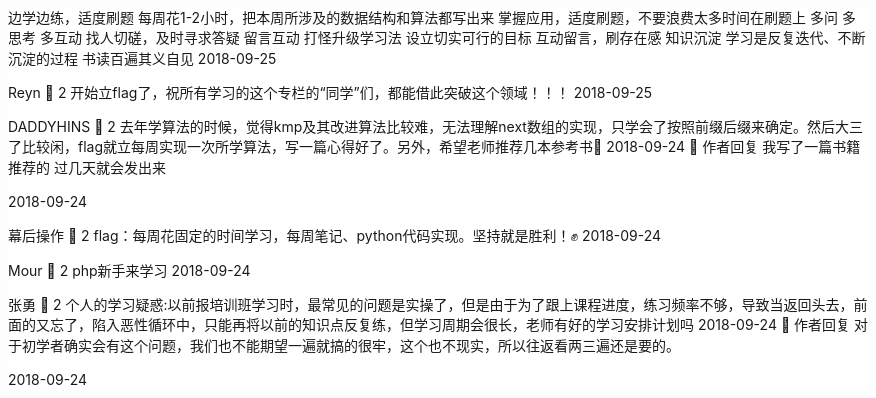 边学边练，适度刷题
每周花1-2小时，把本周所涉及的数据结构和算法都写出来
掌握应用，适度刷题，不要浪费太多时间在刷题上
多问 多思考 多互动
找人切磋，及时寻求答疑
留言互动
打怪升级学习法
设立切实可行的目标
互动留言，刷存在感
知识沉淀
学习是反复迭代、不断沉淀的过程
书读百遍其义自见
2018-09-25

Reyn

2
开始立flag了，祝所有学习的这个专栏的“同学”们，都能借此突破这个领域！！！
2018-09-25

DADDYHINS

2
去年学算法的时候，觉得kmp及其改进算法比较难，无法理解next数组的实现，只学会了按照前缀后缀来确定。然后大三了比较闲，flag就立每周实现一次所学算法，写一篇心得好了。另外，希望老师推荐几本参考书🤔
2018-09-24
 作者回复
我写了一篇书籍推荐的 过几天就会发出来

2018-09-24


幕后操作

2
flag：每周花固定的时间学习，每周笔记、python代码实现。坚持就是胜利！✊
2018-09-24

Mour

2
php新手来学习
2018-09-24

张勇

2
个人的学习疑惑:以前报培训班学习时，最常见的问题是实操了，但是由于为了跟上课程进度，练习频率不够，导致当返回头去，前面的又忘了，陷入恶性循环中，只能再将以前的知识点反复练，但学习周期会很长，老师有好的学习安排计划吗
2018-09-24
 作者回复
对于初学者确实会有这个问题，我们也不能期望一遍就搞的很牢，这个也不现实，所以往返看两三遍还是要的。

2018-09-24
